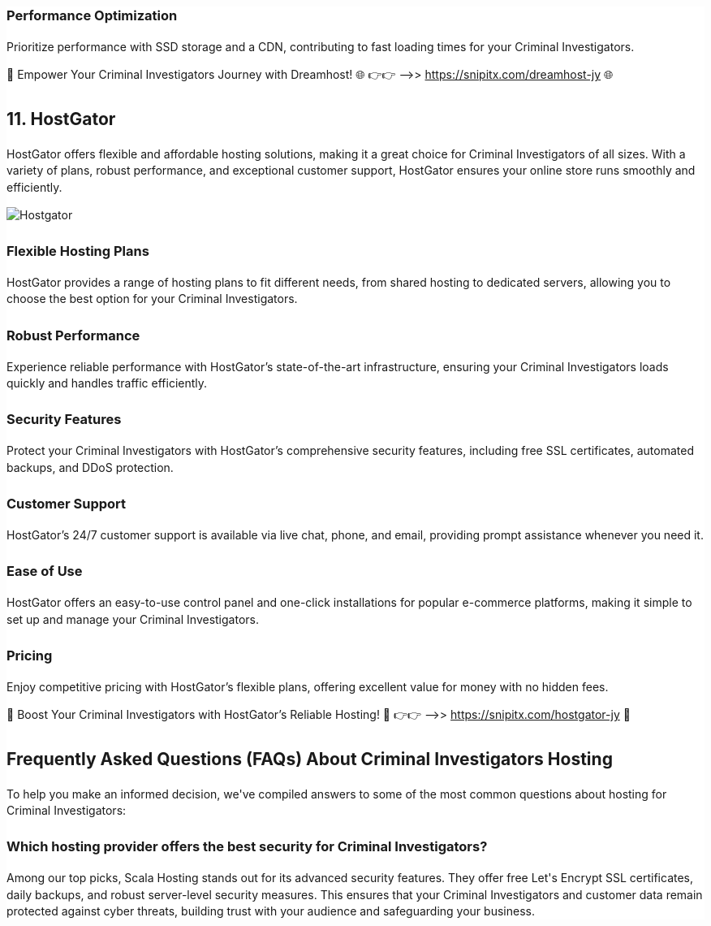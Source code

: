 ### Performance Optimization
Prioritize performance with SSD storage and a CDN, contributing to fast loading times for your Criminal Investigators.

🚀 Empower Your Criminal Investigators Journey with Dreamhost! 🌐
👉👉 -->> https://snipitx.com/dreamhost-jy 🌐

## 11. HostGator

HostGator offers flexible and affordable hosting solutions, making it a great choice for Criminal Investigators of all sizes. With a variety of plans, robust performance, and exceptional customer support, HostGator ensures your online store runs smoothly and efficiently.

![Hostgator](https://i.imgur.com/SNC0dSu.jpeg "Hostgator Hosting")

### Flexible Hosting Plans
HostGator provides a range of hosting plans to fit different needs, from shared hosting to dedicated servers, allowing you to choose the best option for your Criminal Investigators.

### Robust Performance
Experience reliable performance with HostGator’s state-of-the-art infrastructure, ensuring your Criminal Investigators loads quickly and handles traffic efficiently.

### Security Features
Protect your Criminal Investigators with HostGator’s comprehensive security features, including free SSL certificates, automated backups, and DDoS protection.

### Customer Support
HostGator’s 24/7 customer support is available via live chat, phone, and email, providing prompt assistance whenever you need it.

### Ease of Use
HostGator offers an easy-to-use control panel and one-click installations for popular e-commerce platforms, making it simple to set up and manage your Criminal Investigators.

### Pricing
Enjoy competitive pricing with HostGator’s flexible plans, offering excellent value for money with no hidden fees.

🌟 Boost Your Criminal Investigators with HostGator’s Reliable Hosting! 🚀
👉👉 -->> https://snipitx.com/hostgator-jy 🚀

## Frequently Asked Questions (FAQs) About Criminal Investigators Hosting

To help you make an informed decision, we've compiled answers to some of the most common questions about hosting for Criminal Investigators:

### Which hosting provider offers the best security for Criminal Investigators? 
Among our top picks, Scala Hosting stands out for its advanced security features. They offer free Let's Encrypt SSL certificates, daily backups, and robust server-level security measures. This ensures that your Criminal Investigators and customer data remain protected against cyber threats, building trust with your audience and safeguarding your business.
